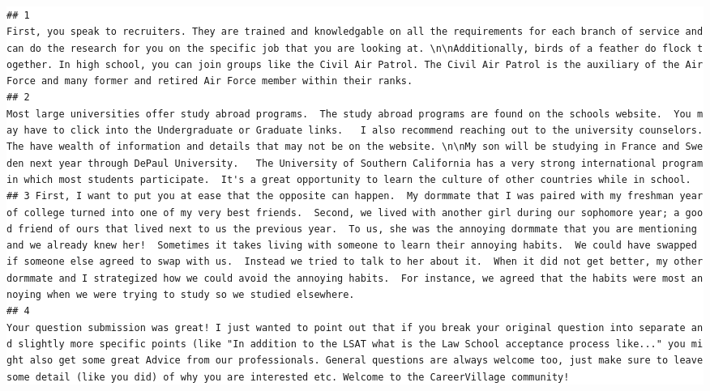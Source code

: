     ## 1                                                                                                                                                                                                                                                                                                                                                          First, you speak to recruiters. They are trained and knowledgable on all the requirements for each branch of service and can do the research for you on the specific job that you are looking at. \n\nAdditionally, birds of a feather do flock together. In high school, you can join groups like the Civil Air Patrol. The Civil Air Patrol is the auxiliary of the Air Force and many former and retired Air Force member within their ranks.
    ## 2                                                                                                                                                                                 Most large universities offer study abroad programs.  The study abroad programs are found on the schools website.  You may have to click into the Undergraduate or Graduate links.   I also recommend reaching out to the university counselors.  The have wealth of information and details that may not be on the website. \n\nMy son will be studying in France and Sweden next year through DePaul University.   The University of Southern California has a very strong international program in which most students participate.  It's a great opportunity to learn the culture of other countries while in school.
    ## 3 First, I want to put you at ease that the opposite can happen.  My dormmate that I was paired with my freshman year of college turned into one of my very best friends.  Second, we lived with another girl during our sophomore year; a good friend of ours that lived next to us the previous year.  To us, she was the annoying dormmate that you are mentioning and we already knew her!  Sometimes it takes living with someone to learn their annoying habits.  We could have swapped if someone else agreed to swap with us.  Instead we tried to talk to her about it.  When it did not get better, my other dormmate and I strategized how we could avoid the annoying habits.  For instance, we agreed that the habits were most annoying when we were trying to study so we studied elsewhere.
    ## 4                                                                                                                                                                                                                                                                                                                                Your question submission was great! I just wanted to point out that if you break your original question into separate and slightly more specific points (like "In addition to the LSAT what is the Law School acceptance process like..." you might also get some great Advice from our professionals. General questions are always welcome too, just make sure to leave some detail (like you did) of why you are interested etc. Welcome to the CareerVillage community!